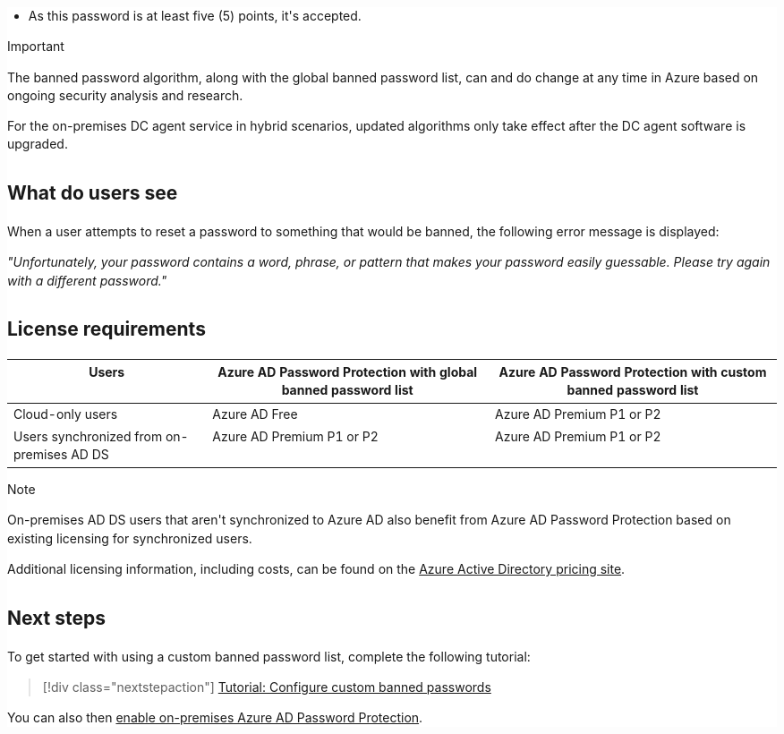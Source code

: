 * As this password is at least five (5) points, it's accepted.

> [!IMPORTANT]
> The banned password algorithm, along with the global banned password list, can and do change at any time in Azure based on ongoing security analysis and research.
>
> For the on-premises DC agent service in hybrid scenarios, updated algorithms only take effect after the DC agent software is upgraded.

## What do users see

When a user attempts to reset a password to something that would be banned, the following error message is displayed:

*"Unfortunately, your password contains a word, phrase, or pattern that makes your password easily guessable. Please try again with a different password."*

## License requirements

| Users | Azure AD Password Protection with global banned password list | Azure AD Password Protection with custom banned password list|
|-------------------------------------------|---------------------------|---------------------------|
| Cloud-only users                          | Azure AD Free             | Azure AD Premium P1 or P2 |
| Users synchronized from on-premises AD DS | Azure AD Premium P1 or P2 | Azure AD Premium P1 or P2 |

> [!NOTE]
> On-premises AD DS users that aren't synchronized to Azure AD also benefit from Azure AD Password Protection based on existing licensing for synchronized users.

Additional licensing information, including costs, can be found on the [Azure Active Directory pricing site](https://www.microsoft.com/security/business/identity-access-management/azure-ad-pricing).

## Next steps

To get started with using a custom banned password list, complete the following tutorial:

> [!div class="nextstepaction"]
> [Tutorial: Configure custom banned passwords](tutorial-configure-custom-password-protection.md)

You can also then [enable on-premises Azure AD Password Protection](howto-password-ban-bad-on-premises-deploy.md).
